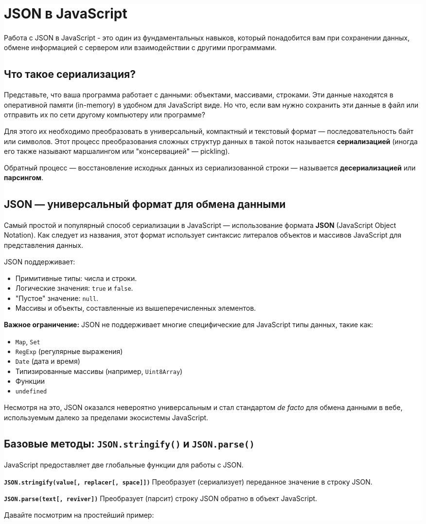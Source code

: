 # JSON в JavaScript

Работа с JSON в JavaScript - это один из фундаментальных навыков, который понадобится вам при сохранении данных, обмене информацией с сервером или взаимодействии с другими программами.

## Что такое сериализация?

Представьте, что ваша программа работает с данными: объектами, массивами, строками. Эти данные находятся в оперативной памяти (in-memory) в удобном для JavaScript виде. Но что, если вам нужно сохранить эти данные в файл или отправить их по сети другому компьютеру или программе?

Для этого их необходимо преобразовать в универсальный, компактный и текстовый формат — последовательность байт или символов. Этот процесс преобразования сложных структур данных в такой поток называется **сериализацией** (иногда его также называют маршалингом или "консервацией" — pickling).

Обратный процесс — восстановление исходных данных из сериализованной строки — называется **десериализацией** или **парсингом**.

## JSON — универсальный формат для обмена данными

Самый простой и популярный способ сериализации в JavaScript — использование формата **JSON** (JavaScript Object Notation). Как следует из названия, этот формат использует синтаксис литералов объектов и массивов JavaScript для представления данных.

JSON поддерживает:
*   Примитивные типы: числа и строки.
*   Логические значения: `true` и `false`.
*   "Пустое" значение: `null`.
*   Массивы и объекты, составленные из вышеперечисленных элементов.

**Важное ограничение:** JSON не поддерживает многие специфические для JavaScript типы данных, такие как:
*   `Map`, `Set`
*   `RegExp` (регулярные выражения)
*   `Date` (дата и время)
*   Типизированные массивы (например, `Uint8Array`)
*   Функции
*   `undefined`

Несмотря на это, JSON оказался невероятно универсальным и стал стандартом *de facto* для обмена данными в вебе, используемым далеко за пределами экосистемы JavaScript.

## Базовые методы: `JSON.stringify()` и `JSON.parse()`

JavaScript предоставляет две глобальные функции для работы с JSON.

**`JSON.stringify(value[, replacer[, space]])`**
Преобразует (сериализует) переданное значение в строку JSON.

**`JSON.parse(text[, reviver])`**
Преобразует (парсит) строку JSON обратно в объект JavaScript.

Давайте посмотрим на простейший пример:
